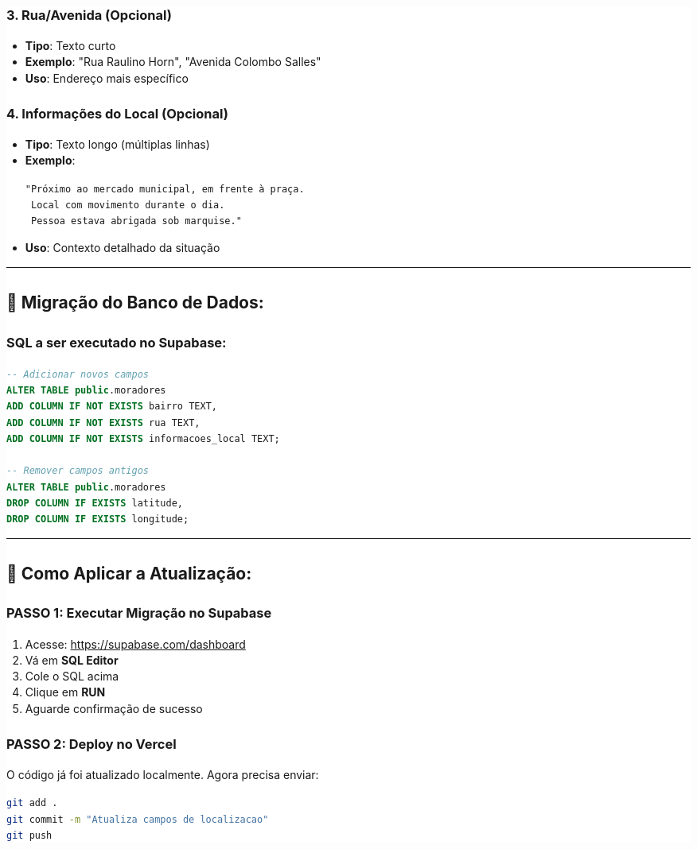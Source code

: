 ### **3. Rua/Avenida** (Opcional)
- **Tipo**: Texto curto
- **Exemplo**: "Rua Raulino Horn", "Avenida Colombo Salles"
- **Uso**: Endereço mais específico

### **4. Informações do Local** (Opcional)
- **Tipo**: Texto longo (múltiplas linhas)
- **Exemplo**: 
  ```
  "Próximo ao mercado municipal, em frente à praça.
   Local com movimento durante o dia.
   Pessoa estava abrigada sob marquise."
  ```
- **Uso**: Contexto detalhado da situação

---

## 🔄 Migração do Banco de Dados:

### **SQL a ser executado no Supabase:**

```sql
-- Adicionar novos campos
ALTER TABLE public.moradores 
ADD COLUMN IF NOT EXISTS bairro TEXT,
ADD COLUMN IF NOT EXISTS rua TEXT,
ADD COLUMN IF NOT EXISTS informacoes_local TEXT;

-- Remover campos antigos
ALTER TABLE public.moradores 
DROP COLUMN IF EXISTS latitude,
DROP COLUMN IF EXISTS longitude;
```

---

## 🚀 Como Aplicar a Atualização:

### **PASSO 1: Executar Migração no Supabase**

1. Acesse: https://supabase.com/dashboard
2. Vá em **SQL Editor**
3. Cole o SQL acima
4. Clique em **RUN**
5. Aguarde confirmação de sucesso

### **PASSO 2: Deploy no Vercel**

O código já foi atualizado localmente. Agora precisa enviar:

```bash
git add .
git commit -m "Atualiza campos de localizacao"
git push
```
